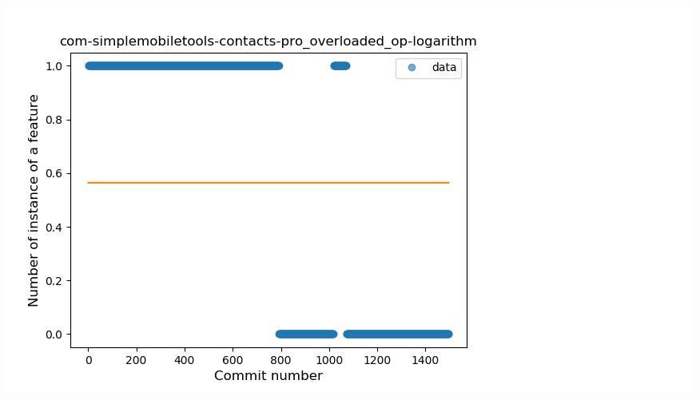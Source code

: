 ![com-simplemobiletools-contacts-pro T6](../plots/com-simplemobiletools-contacts-pro_overloaded_op_T6.png)
